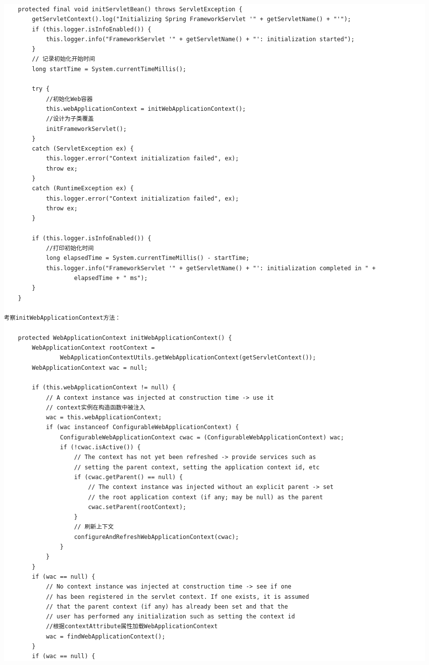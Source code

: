         protected final void initServletBean() throws ServletException {
            getServletContext().log("Initializing Spring FrameworkServlet '" + getServletName() + "'");
            if (this.logger.isInfoEnabled()) {
                this.logger.info("FrameworkServlet '" + getServletName() + "': initialization started");
            }
            // 记录初始化开始时间
            long startTime = System.currentTimeMillis();

            try {
                //初始化Web容器
                this.webApplicationContext = initWebApplicationContext();
                //设计为子类覆盖
                initFrameworkServlet();
            }
            catch (ServletException ex) {
                this.logger.error("Context initialization failed", ex);
                throw ex;
            }
            catch (RuntimeException ex) {
                this.logger.error("Context initialization failed", ex);
                throw ex;
            }

            if (this.logger.isInfoEnabled()) {
                //打印初始化时间
                long elapsedTime = System.currentTimeMillis() - startTime;
                this.logger.info("FrameworkServlet '" + getServletName() + "': initialization completed in " +
                        elapsedTime + " ms");
            }
        }

    考察initWebApplicationContext方法：

        protected WebApplicationContext initWebApplicationContext() {
            WebApplicationContext rootContext =
                    WebApplicationContextUtils.getWebApplicationContext(getServletContext());
            WebApplicationContext wac = null;

            if (this.webApplicationContext != null) {
                // A context instance was injected at construction time -> use it
                // context实例在构造函数中被注入
                wac = this.webApplicationContext;
                if (wac instanceof ConfigurableWebApplicationContext) {
                    ConfigurableWebApplicationContext cwac = (ConfigurableWebApplicationContext) wac;
                    if (!cwac.isActive()) {
                        // The context has not yet been refreshed -> provide services such as
                        // setting the parent context, setting the application context id, etc
                        if (cwac.getParent() == null) {
                            // The context instance was injected without an explicit parent -> set
                            // the root application context (if any; may be null) as the parent
                            cwac.setParent(rootContext);
                        }
                        // 刷新上下文
                        configureAndRefreshWebApplicationContext(cwac);
                    }
                }
            }
            if (wac == null) {
                // No context instance was injected at construction time -> see if one
                // has been registered in the servlet context. If one exists, it is assumed
                // that the parent context (if any) has already been set and that the
                // user has performed any initialization such as setting the context id
                //根据contextAttribute属性加载WebApplicationContext
                wac = findWebApplicationContext();
            }
            if (wac == null) {